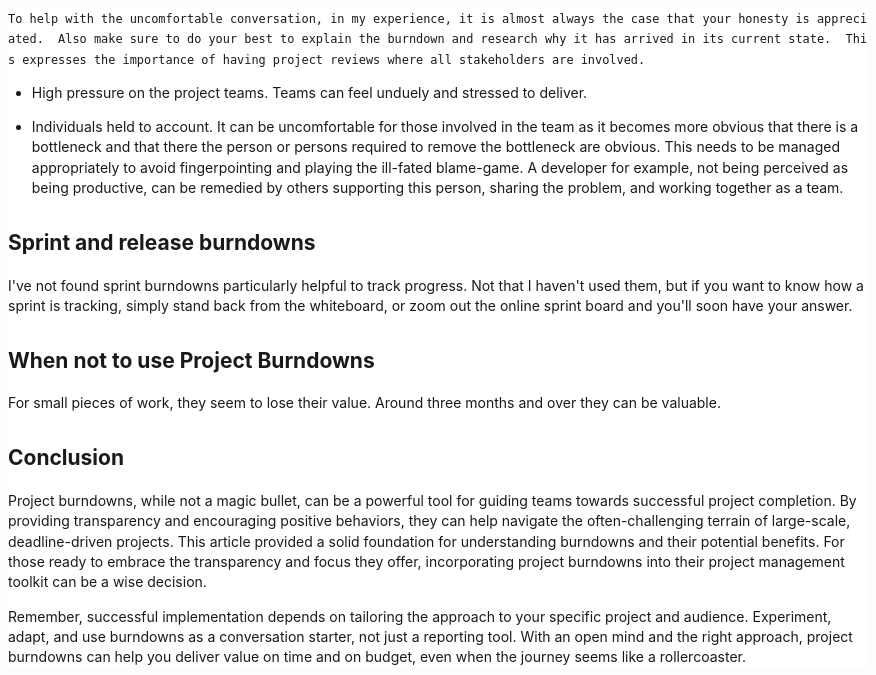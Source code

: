     To help with the uncomfortable conversation, in my experience, it is almost always the case that your honesty is appreciated.  Also make sure to do your best to explain the burndown and research why it has arrived in its current state.  This expresses the importance of having project reviews where all stakeholders are involved.

- High pressure on the project teams.  Teams can feel unduely and stressed to deliver. 

- Individuals held to account.  It can be uncomfortable for those involved in the team as it becomes more obvious that there is a bottleneck and that there the person or persons required to remove the bottleneck are obvious.  This needs to be managed appropriately to avoid fingerpointing and playing the ill-fated blame-game.  A developer for example, not being perceived as being productive, can be remedied by others supporting this person, sharing the problem, and working together as a team.



## Sprint and release burndowns
I've not found sprint burndowns particularly helpful to track progress.  Not that I haven't used them, but if you want to know how a sprint is tracking, simply stand back from the whiteboard, or zoom out the online sprint board and you'll soon have your answer.

## When not to use Project Burndowns
For small pieces of work, they seem to lose their value.  Around three months and over they can be valuable.

## Conclusion
Project burndowns, while not a magic bullet, can be a powerful tool for guiding teams towards successful project completion. By providing transparency and encouraging positive behaviors, they can help navigate the often-challenging terrain of large-scale, deadline-driven projects. This article provided a solid foundation for understanding burndowns and their potential benefits. For those ready to embrace the transparency and focus they offer, incorporating project burndowns into their project management toolkit can be a wise decision.

Remember, successful implementation depends on tailoring the approach to your specific project and audience. Experiment, adapt, and use burndowns as a conversation starter, not just a reporting tool. With an open mind and the right approach, project burndowns can help you deliver value on time and on budget, even when the journey seems like a rollercoaster.

